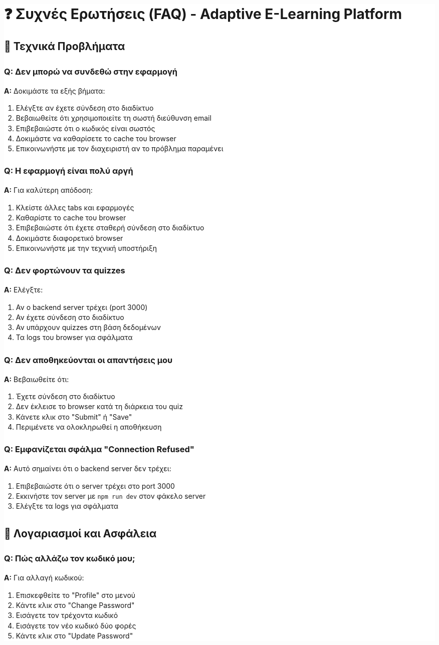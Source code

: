 # ❓ Συχνές Ερωτήσεις (FAQ) - Adaptive E-Learning Platform

## 🔧 Τεχνικά Προβλήματα

### Q: Δεν μπορώ να συνδεθώ στην εφαρμογή
**A:** Δοκιμάστε τα εξής βήματα:
1. Ελέγξτε αν έχετε σύνδεση στο διαδίκτυο
2. Βεβαιωθείτε ότι χρησιμοποιείτε τη σωστή διεύθυνση email
3. Επιβεβαιώστε ότι ο κωδικός είναι σωστός
4. Δοκιμάστε να καθαρίσετε το cache του browser
5. Επικοινωνήστε με τον διαχειριστή αν το πρόβλημα παραμένει

### Q: Η εφαρμογή είναι πολύ αργή
**A:** Για καλύτερη απόδοση:
1. Κλείστε άλλες tabs και εφαρμογές
2. Καθαρίστε το cache του browser
3. Επιβεβαιώστε ότι έχετε σταθερή σύνδεση στο διαδίκτυο
4. Δοκιμάστε διαφορετικό browser
5. Επικοινωνήστε με την τεχνική υποστήριξη

### Q: Δεν φορτώνουν τα quizzes
**A:** Ελέγξτε:
1. Αν ο backend server τρέχει (port 3000)
2. Αν έχετε σύνδεση στο διαδίκτυο
3. Αν υπάρχουν quizzes στη βάση δεδομένων
4. Τα logs του browser για σφάλματα

### Q: Δεν αποθηκεύονται οι απαντήσεις μου
**A:** Βεβαιωθείτε ότι:
1. Έχετε σύνδεση στο διαδίκτυο
2. Δεν έκλεισε το browser κατά τη διάρκεια του quiz
3. Κάνετε κλικ στο "Submit" ή "Save"
4. Περιμένετε να ολοκληρωθεί η αποθήκευση

### Q: Εμφανίζεται σφάλμα "Connection Refused"
**A:** Αυτό σημαίνει ότι ο backend server δεν τρέχει:
1. Επιβεβαιώστε ότι ο server τρέχει στο port 3000
2. Εκκινήστε τον server με `npm run dev` στον φάκελο server
3. Ελέγξτε τα logs για σφάλματα

## 👤 Λογαριασμοί και Ασφάλεια

### Q: Πώς αλλάζω τον κωδικό μου;
**A:** Για αλλαγή κωδικού:
1. Επισκεφθείτε το "Profile" στο μενού
2. Κάντε κλικ στο "Change Password"
3. Εισάγετε τον τρέχοντα κωδικό
4. Εισάγετε τον νέο κωδικό δύο φορές
5. Κάντε κλικ στο "Update Password"
